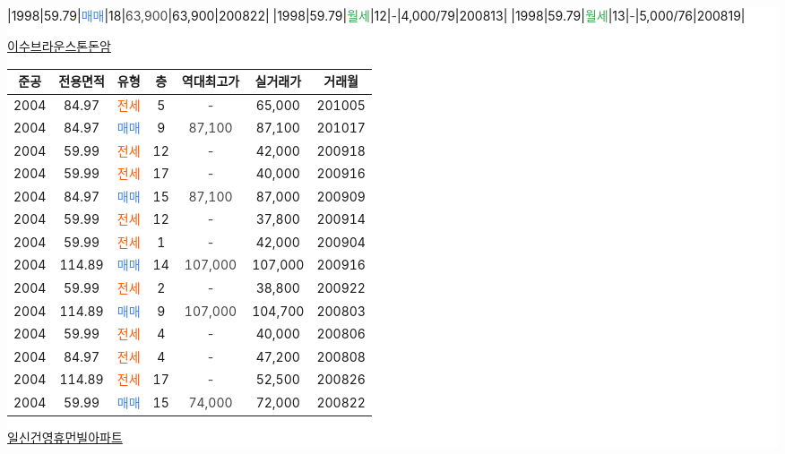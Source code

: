|1998|59.79|<span style="color:#4285f3">매매</span>|18|<span style="color:#444444">63,900</span>|63,900|200822|
|1998|59.79|<span style="color:#34a853">월세</span>|12|<span style="color:#444444">-</span>|4,000/79|200813|
|1998|59.79|<span style="color:#34a853">월세</span>|13|<span style="color:#444444">-</span>|5,000/76|200819|

[이수브라운스톤돈암](https://search.naver.com/search.naver?query=%EC%84%9C%EC%9A%B8%ED%8A%B9%EB%B3%84%EC%8B%9C+%EC%84%B1%EB%B6%81%EA%B5%AC+%EB%8F%88%EC%95%94%EB%8F%99+%EC%9D%B4%EC%88%98%EB%B8%8C%EB%9D%BC%EC%9A%B4%EC%8A%A4%ED%86%A4%EB%8F%88%EC%95%94)

|준공|전용면적|유형|층|역대최고가|실거래가|거래월|
|:---:|:---:|:---:|:---:|:---:|:---:|:---:|
|2004|84.97|<span style="color:#ff5a00">전세</span>|5|<span style="color:#444444">-</span>|65,000|201005|
|2004|84.97|<span style="color:#4285f3">매매</span>|9|<span style="color:#444444">87,100</span>|87,100|201017|
|2004|59.99|<span style="color:#ff5a00">전세</span>|12|<span style="color:#444444">-</span>|42,000|200918|
|2004|59.99|<span style="color:#ff5a00">전세</span>|17|<span style="color:#444444">-</span>|40,000|200916|
|2004|84.97|<span style="color:#4285f3">매매</span>|15|<span style="color:#444444">87,100</span>|87,000|200909|
|2004|59.99|<span style="color:#ff5a00">전세</span>|12|<span style="color:#444444">-</span>|37,800|200914|
|2004|59.99|<span style="color:#ff5a00">전세</span>|1|<span style="color:#444444">-</span>|42,000|200904|
|2004|114.89|<span style="color:#4285f3">매매</span>|14|<span style="color:#444444">107,000</span>|107,000|200916|
|2004|59.99|<span style="color:#ff5a00">전세</span>|2|<span style="color:#444444">-</span>|38,800|200922|
|2004|114.89|<span style="color:#4285f3">매매</span>|9|<span style="color:#444444">107,000</span>|104,700|200803|
|2004|59.99|<span style="color:#ff5a00">전세</span>|4|<span style="color:#444444">-</span>|40,000|200806|
|2004|84.97|<span style="color:#ff5a00">전세</span>|4|<span style="color:#444444">-</span>|47,200|200808|
|2004|114.89|<span style="color:#ff5a00">전세</span>|17|<span style="color:#444444">-</span>|52,500|200826|
|2004|59.99|<span style="color:#4285f3">매매</span>|15|<span style="color:#444444">74,000</span>|72,000|200822|


<script async src="//pagead2.googlesyndication.com/pagead/js/adsbygoogle.js"></script>

<ins class="adsbygoogle"
     style="display:block"
     data-ad-client="ca-pub-2446590836940007"
     data-ad-slot="1659523306"
     data-ad-format="auto"
     data-full-width-responsive="true"></ins>
<script>
(adsbygoogle = window.adsbygoogle || []).push({});
</script>


[일신건영휴먼빌아파트](https://search.naver.com/search.naver?query=%EC%84%9C%EC%9A%B8%ED%8A%B9%EB%B3%84%EC%8B%9C+%EC%84%B1%EB%B6%81%EA%B5%AC+%EB%8F%88%EC%95%94%EB%8F%99+%EC%9D%BC%EC%8B%A0%EA%B1%B4%EC%98%81%ED%9C%B4%EB%A8%BC%EB%B9%8C%EC%95%84%ED%8C%8C%ED%8A%B8)
